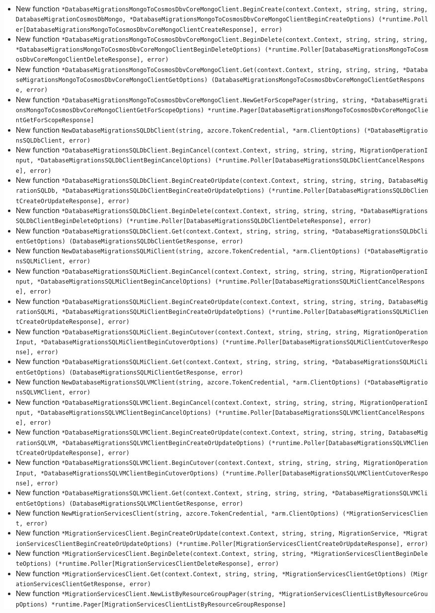 - New function `*DatabaseMigrationsMongoToCosmosDbvCoreMongoClient.BeginCreate(context.Context, string, string, string, DatabaseMigrationCosmosDbMongo, *DatabaseMigrationsMongoToCosmosDbvCoreMongoClientBeginCreateOptions) (*runtime.Poller[DatabaseMigrationsMongoToCosmosDbvCoreMongoClientCreateResponse], error)`
- New function `*DatabaseMigrationsMongoToCosmosDbvCoreMongoClient.BeginDelete(context.Context, string, string, string, *DatabaseMigrationsMongoToCosmosDbvCoreMongoClientBeginDeleteOptions) (*runtime.Poller[DatabaseMigrationsMongoToCosmosDbvCoreMongoClientDeleteResponse], error)`
- New function `*DatabaseMigrationsMongoToCosmosDbvCoreMongoClient.Get(context.Context, string, string, string, *DatabaseMigrationsMongoToCosmosDbvCoreMongoClientGetOptions) (DatabaseMigrationsMongoToCosmosDbvCoreMongoClientGetResponse, error)`
- New function `*DatabaseMigrationsMongoToCosmosDbvCoreMongoClient.NewGetForScopePager(string, string, *DatabaseMigrationsMongoToCosmosDbvCoreMongoClientGetForScopeOptions) *runtime.Pager[DatabaseMigrationsMongoToCosmosDbvCoreMongoClientGetForScopeResponse]`
- New function `NewDatabaseMigrationsSQLDbClient(string, azcore.TokenCredential, *arm.ClientOptions) (*DatabaseMigrationsSQLDbClient, error)`
- New function `*DatabaseMigrationsSQLDbClient.BeginCancel(context.Context, string, string, string, MigrationOperationInput, *DatabaseMigrationsSQLDbClientBeginCancelOptions) (*runtime.Poller[DatabaseMigrationsSQLDbClientCancelResponse], error)`
- New function `*DatabaseMigrationsSQLDbClient.BeginCreateOrUpdate(context.Context, string, string, string, DatabaseMigrationSQLDb, *DatabaseMigrationsSQLDbClientBeginCreateOrUpdateOptions) (*runtime.Poller[DatabaseMigrationsSQLDbClientCreateOrUpdateResponse], error)`
- New function `*DatabaseMigrationsSQLDbClient.BeginDelete(context.Context, string, string, string, *DatabaseMigrationsSQLDbClientBeginDeleteOptions) (*runtime.Poller[DatabaseMigrationsSQLDbClientDeleteResponse], error)`
- New function `*DatabaseMigrationsSQLDbClient.Get(context.Context, string, string, string, *DatabaseMigrationsSQLDbClientGetOptions) (DatabaseMigrationsSQLDbClientGetResponse, error)`
- New function `NewDatabaseMigrationsSQLMiClient(string, azcore.TokenCredential, *arm.ClientOptions) (*DatabaseMigrationsSQLMiClient, error)`
- New function `*DatabaseMigrationsSQLMiClient.BeginCancel(context.Context, string, string, string, MigrationOperationInput, *DatabaseMigrationsSQLMiClientBeginCancelOptions) (*runtime.Poller[DatabaseMigrationsSQLMiClientCancelResponse], error)`
- New function `*DatabaseMigrationsSQLMiClient.BeginCreateOrUpdate(context.Context, string, string, string, DatabaseMigrationSQLMi, *DatabaseMigrationsSQLMiClientBeginCreateOrUpdateOptions) (*runtime.Poller[DatabaseMigrationsSQLMiClientCreateOrUpdateResponse], error)`
- New function `*DatabaseMigrationsSQLMiClient.BeginCutover(context.Context, string, string, string, MigrationOperationInput, *DatabaseMigrationsSQLMiClientBeginCutoverOptions) (*runtime.Poller[DatabaseMigrationsSQLMiClientCutoverResponse], error)`
- New function `*DatabaseMigrationsSQLMiClient.Get(context.Context, string, string, string, *DatabaseMigrationsSQLMiClientGetOptions) (DatabaseMigrationsSQLMiClientGetResponse, error)`
- New function `NewDatabaseMigrationsSQLVMClient(string, azcore.TokenCredential, *arm.ClientOptions) (*DatabaseMigrationsSQLVMClient, error)`
- New function `*DatabaseMigrationsSQLVMClient.BeginCancel(context.Context, string, string, string, MigrationOperationInput, *DatabaseMigrationsSQLVMClientBeginCancelOptions) (*runtime.Poller[DatabaseMigrationsSQLVMClientCancelResponse], error)`
- New function `*DatabaseMigrationsSQLVMClient.BeginCreateOrUpdate(context.Context, string, string, string, DatabaseMigrationSQLVM, *DatabaseMigrationsSQLVMClientBeginCreateOrUpdateOptions) (*runtime.Poller[DatabaseMigrationsSQLVMClientCreateOrUpdateResponse], error)`
- New function `*DatabaseMigrationsSQLVMClient.BeginCutover(context.Context, string, string, string, MigrationOperationInput, *DatabaseMigrationsSQLVMClientBeginCutoverOptions) (*runtime.Poller[DatabaseMigrationsSQLVMClientCutoverResponse], error)`
- New function `*DatabaseMigrationsSQLVMClient.Get(context.Context, string, string, string, *DatabaseMigrationsSQLVMClientGetOptions) (DatabaseMigrationsSQLVMClientGetResponse, error)`
- New function `NewMigrationServicesClient(string, azcore.TokenCredential, *arm.ClientOptions) (*MigrationServicesClient, error)`
- New function `*MigrationServicesClient.BeginCreateOrUpdate(context.Context, string, string, MigrationService, *MigrationServicesClientBeginCreateOrUpdateOptions) (*runtime.Poller[MigrationServicesClientCreateOrUpdateResponse], error)`
- New function `*MigrationServicesClient.BeginDelete(context.Context, string, string, *MigrationServicesClientBeginDeleteOptions) (*runtime.Poller[MigrationServicesClientDeleteResponse], error)`
- New function `*MigrationServicesClient.Get(context.Context, string, string, *MigrationServicesClientGetOptions) (MigrationServicesClientGetResponse, error)`
- New function `*MigrationServicesClient.NewListByResourceGroupPager(string, *MigrationServicesClientListByResourceGroupOptions) *runtime.Pager[MigrationServicesClientListByResourceGroupResponse]`